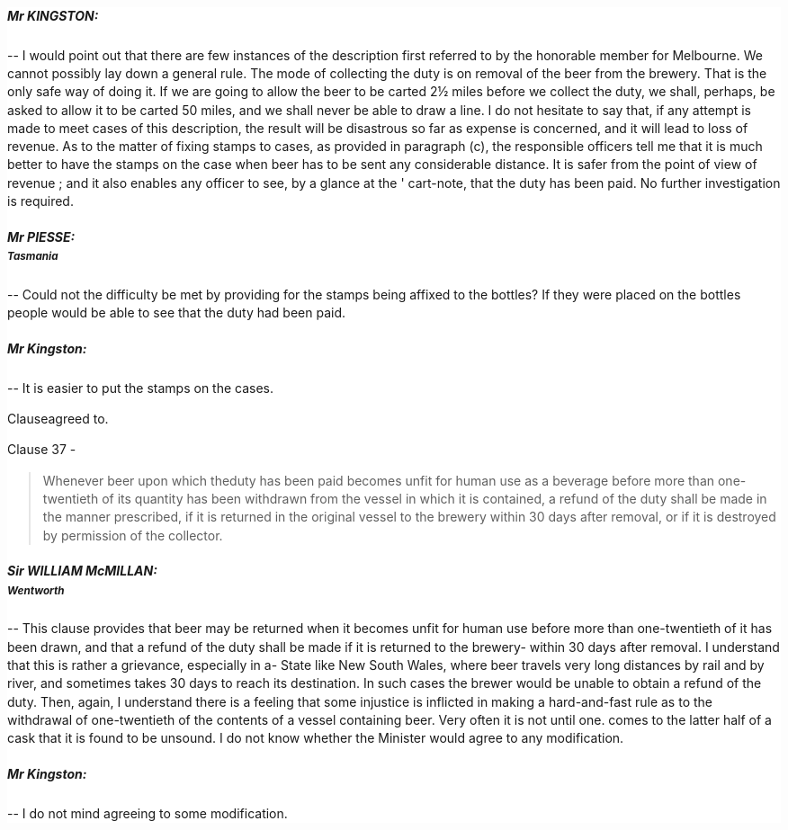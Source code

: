 ##### Mr KINGSTON:

-- I would point out that there are few instances of the description first referred
              to by the honorable member for Melbourne. We cannot possibly lay down a general rule.
              The mode of collecting the duty is on removal of the beer from the brewery. That is
              the only safe way of doing it. If we are going to allow the beer to be carted 2½
              miles before we collect the duty, we shall, perhaps, be asked to allow it to be carted
              50 miles, and we shall never be able to draw a line. I do not hesitate to say that, if
              any attempt is made to meet cases of this description, the result will be disastrous
              so far as expense is concerned, and it will lead to loss of revenue. As to the matter
              of fixing stamps to cases, as provided in paragraph (c), the responsible officers tell
              me that it is much better to have the stamps on the case when beer has to be sent any
              considerable distance. It is safer from the point of view of revenue ; and it also
              enables any officer to see, by a glance at the ' cart-note, that the duty has been
              paid. No further investigation is required. 

##### Mr PIESSE:<br><small class="text-muted">Tasmania</small>

-- Could not the difficulty be met by providing for the stamps being affixed to the
            bottles? If they were placed on the bottles people would be able to see that the duty
            had been paid. 

##### Mr Kingston:

-- It is easier to put the stamps on the cases. 

Clauseagreed to. 

Clause 37 - 

  >Whenever beer upon which theduty has been paid becomes unfit for human use as a
            beverage before more than one-twentieth of its quantity has been withdrawn from the
            vessel in which it is contained, a refund of the duty shall be made in the manner
            prescribed, if it is returned in the original vessel to the brewery within 30 days after
            removal, or if it is destroyed by permission of the collector. 

##### Sir WILLIAM McMILLAN:<br><small class="text-muted">Wentworth</small>

-- This clause provides that beer may be returned when it becomes unfit for human use
            before more than one-twentieth of it has been drawn, and that a refund of the duty shall
            be made if it is returned to the brewery- within 30 days after removal. I understand
            that this is rather a grievance, especially in a- State like New South Wales, where beer
            travels very long distances by rail and by river, and sometimes takes 30 days to reach
            its destination. In such cases the brewer would be unable to obtain a refund of the
            duty. Then, again, I understand there is a feeling that some injustice is inflicted in
            making a hard-and-fast rule as to the withdrawal of one-twentieth of the contents of a
            vessel containing beer. Very often it is not until one. comes to the latter half of a
            cask that it is found to be unsound. I do not know whether the Minister would agree to
            any modification. 

##### Mr Kingston:

-- I do not mind agreeing to some modification. 
